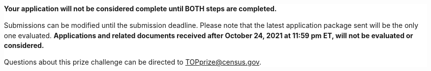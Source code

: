 **Your application will not be considered complete until BOTH steps are completed.** 

Submissions can be modified until the submission deadline. Please note that the latest application package sent will be the only one evaluated. **Applications and related documents received after October 24, 2021 at 11:59 pm ET, will not be evaluated or considered.** 

Questions about this prize challenge can be directed to [TOPprize@census.gov](mailto:TOPprize@census.gov).
